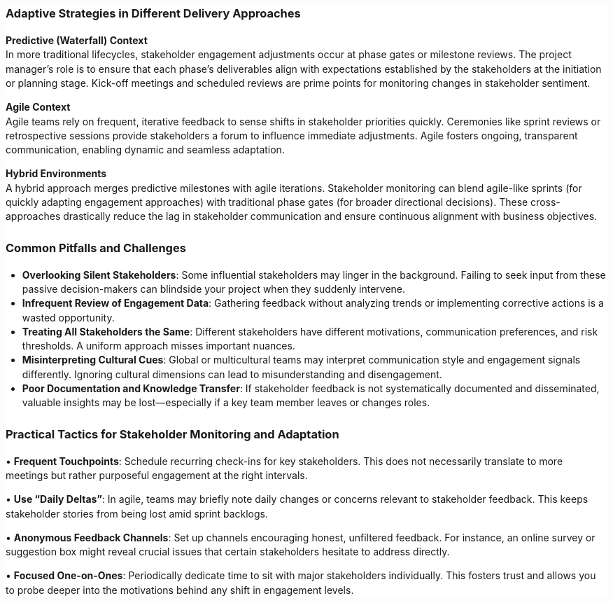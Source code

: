   
### Adaptive Strategies in Different Delivery Approaches

**Predictive (Waterfall) Context**  
In more traditional lifecycles, stakeholder engagement adjustments occur at phase gates or milestone reviews. The project manager’s role is to ensure that each phase’s deliverables align with expectations established by the stakeholders at the initiation or planning stage. Kick-off meetings and scheduled reviews are prime points for monitoring changes in stakeholder sentiment.

**Agile Context**  
Agile teams rely on frequent, iterative feedback to sense shifts in stakeholder priorities quickly. Ceremonies like sprint reviews or retrospective sessions provide stakeholders a forum to influence immediate adjustments. Agile fosters ongoing, transparent communication, enabling dynamic and seamless adaptation.

**Hybrid Environments**  
A hybrid approach merges predictive milestones with agile iterations. Stakeholder monitoring can blend agile-like sprints (for quickly adapting engagement approaches) with traditional phase gates (for broader directional decisions). These cross-approaches drastically reduce the lag in stakeholder communication and ensure continuous alignment with business objectives.

  
### Common Pitfalls and Challenges

- **Overlooking Silent Stakeholders**: Some influential stakeholders may linger in the background. Failing to seek input from these passive decision-makers can blindside your project when they suddenly intervene.  
- **Infrequent Review of Engagement Data**: Gathering feedback without analyzing trends or implementing corrective actions is a wasted opportunity.  
- **Treating All Stakeholders the Same**: Different stakeholders have different motivations, communication preferences, and risk thresholds. A uniform approach misses important nuances.  
- **Misinterpreting Cultural Cues**: Global or multicultural teams may interpret communication style and engagement signals differently. Ignoring cultural dimensions can lead to misunderstanding and disengagement.  
- **Poor Documentation and Knowledge Transfer**: If stakeholder feedback is not systematically documented and disseminated, valuable insights may be lost—especially if a key team member leaves or changes roles.

  
### Practical Tactics for Stakeholder Monitoring and Adaptation

• **Frequent Touchpoints**: Schedule recurring check-ins for key stakeholders. This does not necessarily translate to more meetings but rather purposeful engagement at the right intervals.  

• **Use “Daily Deltas”**: In agile, teams may briefly note daily changes or concerns relevant to stakeholder feedback. This keeps stakeholder stories from being lost amid sprint backlogs.  

• **Anonymous Feedback Channels**: Set up channels encouraging honest, unfiltered feedback. For instance, an online survey or suggestion box might reveal crucial issues that certain stakeholders hesitate to address directly.  

• **Focused One-on-Ones**: Periodically dedicate time to sit with major stakeholders individually. This fosters trust and allows you to probe deeper into the motivations behind any shift in engagement levels.  
